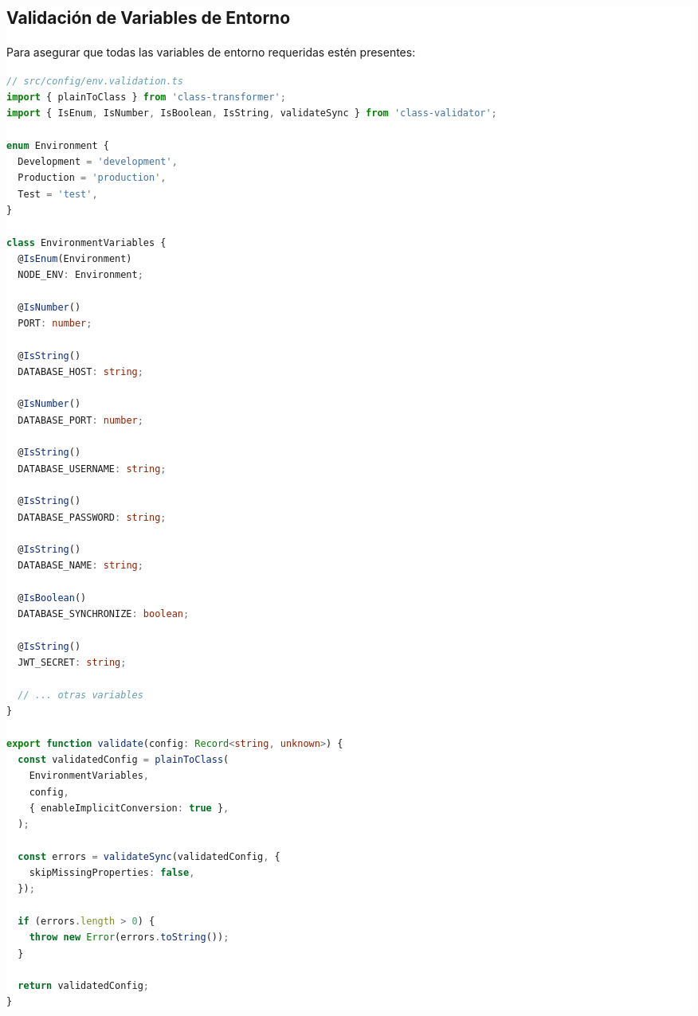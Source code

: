 ## Validación de Variables de Entorno

Para asegurar que todas las variables de entorno requeridas estén presentes:

```typescript
// src/config/env.validation.ts
import { plainToClass } from 'class-transformer';
import { IsEnum, IsNumber, IsBoolean, IsString, validateSync } from 'class-validator';

enum Environment {
  Development = 'development',
  Production = 'production',
  Test = 'test',
}

class EnvironmentVariables {
  @IsEnum(Environment)
  NODE_ENV: Environment;

  @IsNumber()
  PORT: number;

  @IsString()
  DATABASE_HOST: string;

  @IsNumber()
  DATABASE_PORT: number;

  @IsString()
  DATABASE_USERNAME: string;

  @IsString()
  DATABASE_PASSWORD: string;

  @IsString()
  DATABASE_NAME: string;

  @IsBoolean()
  DATABASE_SYNCHRONIZE: boolean;

  @IsString()
  JWT_SECRET: string;

  // ... otras variables
}

export function validate(config: Record<string, unknown>) {
  const validatedConfig = plainToClass(
    EnvironmentVariables,
    config,
    { enableImplicitConversion: true },
  );
  
  const errors = validateSync(validatedConfig, {
    skipMissingProperties: false,
  });

  if (errors.length > 0) {
    throw new Error(errors.toString());
  }
  
  return validatedConfig;
}
```